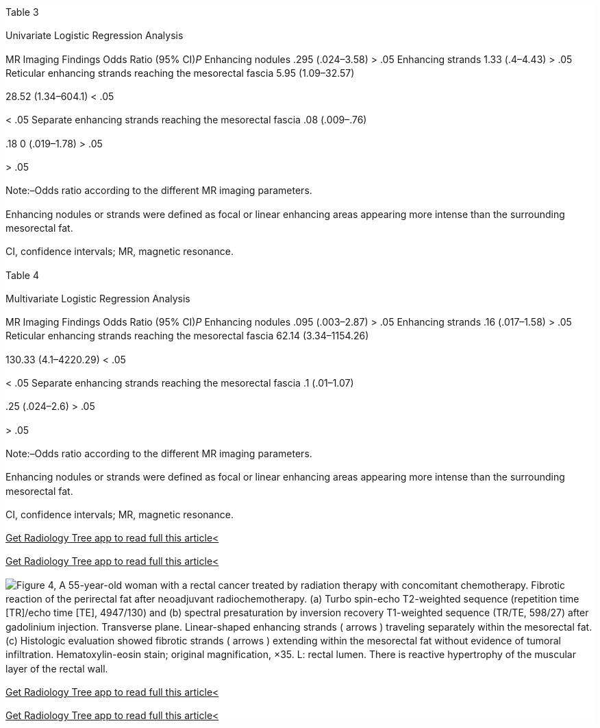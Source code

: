 Table 3


Univariate Logistic Regression Analysis


MR Imaging Findings Odds Ratio (95% CI)_P_ Enhancing nodules .295 (.024–3.58) \> .05 Enhancing strands 1.33 (.4–4.43) \> .05 Reticular enhancing strands reaching the mesorectal fascia 5.95 (1.09–32.57)

28.52 (1.34–604.1) < .05

< .05 Separate enhancing strands reaching the mesorectal fascia .08 (.009–.76)

.18 0 (.019–1.78) \> .05

\> .05

Note:–Odds ratio according to the different MR imaging parameters.


Enhancing nodules or strands were defined as focal or linear enhancing areas appearing more intense than the surrounding mesorectal fat.


CI, confidence intervals; MR, magnetic resonance.


Table 4


Multivariate Logistic Regression Analysis


MR Imaging Findings Odds Ratio (95% CI)_P_ Enhancing nodules .095 (.003–2.87) \> .05 Enhancing strands .16 (.017–1.58) \> .05 Reticular enhancing strands reaching the mesorectal fascia 62.14 (3.34–1154.26)

130.33 (4.1–4220.29) < .05

< .05 Separate enhancing strands reaching the mesorectal fascia .1 (.01–1.07)

.25 (.024–2.6) \> .05

\> .05

Note:–Odds ratio according to the different MR imaging parameters.


Enhancing nodules or strands were defined as focal or linear enhancing areas appearing more intense than the surrounding mesorectal fat.


CI, confidence intervals; MR, magnetic resonance.


[Get Radiology Tree app to read full this article<](https://clinicalpub.com/app)

[Get Radiology Tree app to read full this article<](https://clinicalpub.com/app)

![Figure 4, A 55-year-old woman with a rectal cancer treated by radiation therapy with concomitant chemotherapy. Fibrotic reaction of the perirectal fat after neoadjuvant radiochemotherapy. (a) Turbo spin-echo T2-weighted sequence (repetition time [TR]/echo time [TE], 4947/130) and (b) spectral presaturation by inversion recovery T1-weighted sequence (TR/TE, 598/27) after gadolinium injection. Transverse plane. Linear-shaped enhancing strands ( arrows ) traveling separately within the mesorectal fat. (c) Histologic evaluation showed fibrotic strands ( arrows ) extending within the mesorectal fat without evidence of tumoral infiltration. Hematoxylin-eosin stain; original magnification, ×35. L: rectal lumen. There is reactive hypertrophy of the muscular layer of the rectal wall.](https://storage.googleapis.com/dl.dentistrykey.com/clinical/SpectralPresaturationInversionRecoveryMRImagingSequenceafterGadoliniumInjectiontoDifferentiateFibroticScarTissueandNeoplasticStrandsintheMesorectalFatinPatientsUndergoingRestagingofRectalCarcinomaafterNeoadjuvantChemoandRadiationTherapy/3_1s20S1076633211003576.jpg)

[Get Radiology Tree app to read full this article<](https://clinicalpub.com/app)

[Get Radiology Tree app to read full this article<](https://clinicalpub.com/app)
